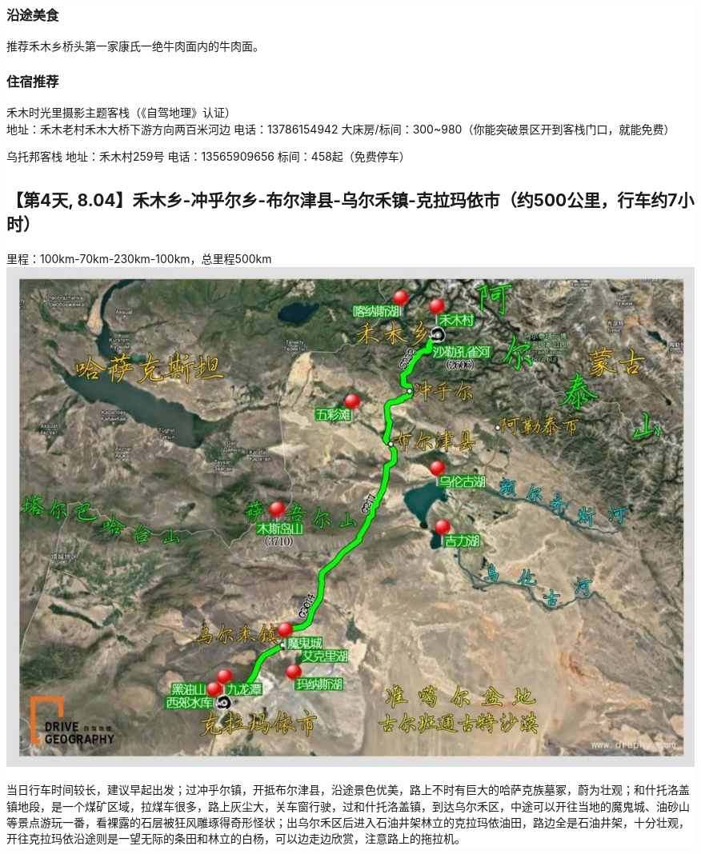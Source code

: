 ### 沿途美食
推荐禾木乡桥头第一家康氏一绝牛肉面内的牛肉面。

### 住宿推荐
禾木时光里摄影主题客栈（《自驾地理》认证）  
地址：禾木老村禾木大桥下游方向两百米河边
电话：13786154942
大床房/标间：300~980（你能突破景区开到客栈门口，就能免费）

乌托邦客栈
地址：禾木村259号
电话：13565909656
标间：458起（免费停车）

## 【第4天, 8.04】禾木乡-冲乎尔乡-布尔津县-乌尔禾镇-克拉玛依市（约500公里，行车约7小时）
里程：100km-70km-230km-100km，总里程500km
![禾木到克拉玛依](./pics/禾木到克拉玛依.jpeg)

当日行车时间较长，建议早起出发；过冲乎尔镇，开抵布尔津县，沿途景色优美，路上不时有巨大的哈萨克族墓冢，蔚为壮观；和什托洛盖镇地段，是一个煤矿区域，拉煤车很多，路上灰尘大，关车窗行驶，过和什托洛盖镇，到达乌尔禾区，中途可以开往当地的魔鬼城、油砂山等景点游玩一番，看裸露的石层被狂风雕琢得奇形怪状；出乌尔禾区后进入石油井架林立的克拉玛依油田，路边全是石油井架，十分壮观，开往克拉玛依沿途则是一望无际的条田和林立的白杨，可以边走边欣赏，注意路上的拖拉机。
  